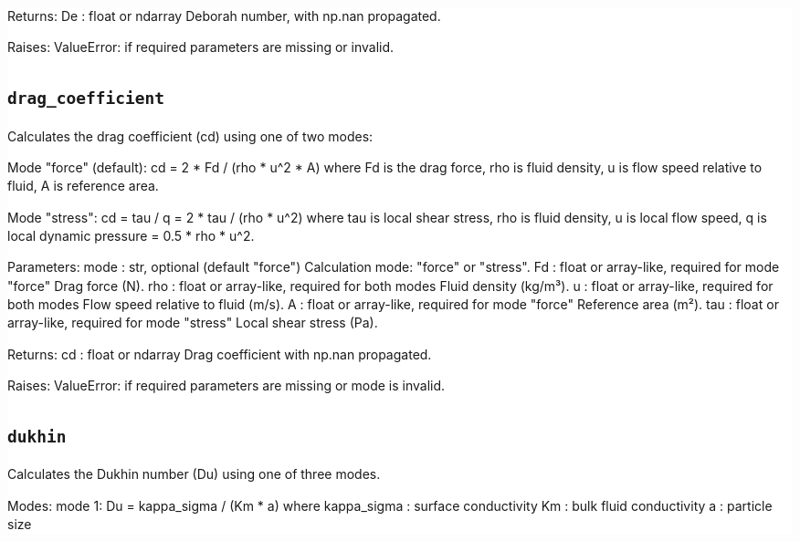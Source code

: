 Returns:
    De : float or ndarray
        Deborah number, with np.nan propagated.

Raises:
    ValueError: if required parameters are missing or invalid.

## `drag_coefficient`

Calculates the drag coefficient (cd) using one of two modes:

Mode "force" (default):
    cd = 2 * Fd / (rho * u^2 * A)
    where Fd is the drag force,
          rho is fluid density,
          u is flow speed relative to fluid,
          A is reference area.

Mode "stress":
    cd = tau / q = 2 * tau / (rho * u^2)
    where tau is local shear stress,
          rho is fluid density,
          u is local flow speed,
          q is local dynamic pressure = 0.5 * rho * u^2.

Parameters:
    mode : str, optional (default "force")
        Calculation mode: "force" or "stress".
    Fd : float or array-like, required for mode "force"
        Drag force (N).
    rho : float or array-like, required for both modes
        Fluid density (kg/m³).
    u : float or array-like, required for both modes
        Flow speed relative to fluid (m/s).
    A : float or array-like, required for mode "force"
        Reference area (m²).
    tau : float or array-like, required for mode "stress"
        Local shear stress (Pa).

Returns:
    cd : float or ndarray
        Drag coefficient with np.nan propagated.

Raises:
    ValueError: if required parameters are missing or mode is invalid.

## `dukhin`

Calculates the Dukhin number (Du) using one of three modes.

Modes:
    mode 1:
        Du = kappa_sigma / (Km * a)
        where
            kappa_sigma : surface conductivity
            Km : bulk fluid conductivity
            a : particle size
